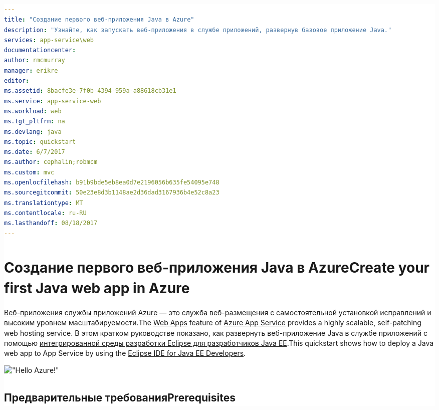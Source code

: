 ```yaml
---
title: "Создание первого веб-приложения Java в Azure"
description: "Узнайте, как запускать веб-приложения в службе приложений, развернув базовое приложение Java."
services: app-service\web
documentationcenter: 
author: rmcmurray
manager: erikre
editor: 
ms.assetid: 8bacfe3e-7f0b-4394-959a-a88618cb31e1
ms.service: app-service-web
ms.workload: web
ms.tgt_pltfrm: na
ms.devlang: java
ms.topic: quickstart
ms.date: 6/7/2017
ms.author: cephalin;robmcm
ms.custom: mvc
ms.openlocfilehash: b91b9bde5eb8ea0d7e2196056b635fe54095e748
ms.sourcegitcommit: 50e23e8d3b1148ae2d36dad3167936b4e52c8a23
ms.translationtype: MT
ms.contentlocale: ru-RU
ms.lasthandoff: 08/18/2017
---
```

# <a name="create-your-first-java-web-app-in-azure"></a><span data-ttu-id="37de0-103">Создание первого веб-приложения Java в Azure</span><span class="sxs-lookup"><span data-stu-id="37de0-103">Create your first Java web app in Azure</span></span>

<span data-ttu-id="37de0-104">[Веб-приложения](https://docs.microsoft.com/azure/app-service-web/app-service-web-overview) [службы приложений Azure](../app-service/app-service-value-prop-what-is.md) — это служба веб-размещения с самостоятельной установкой исправлений и высоким уровнем масштабируемости.</span><span class="sxs-lookup"><span data-stu-id="37de0-104">The [Web Apps](https://docs.microsoft.com/azure/app-service-web/app-service-web-overview) feature of [Azure App Service](../app-service/app-service-value-prop-what-is.md) provides a highly scalable, self-patching web hosting service.</span></span> <span data-ttu-id="37de0-105">В этом кратком руководстве показано, как развернуть веб-приложение Java в службе приложений с помощью [интегрированной среды разработки Eclipse для разработчиков Java EE](http://www.eclipse.org/).</span><span class="sxs-lookup"><span data-stu-id="37de0-105">This quickstart shows how to deploy a Java web app to App Service by using the [Eclipse IDE for Java EE Developers](http://www.eclipse.org/).</span></span>

!["Hello Azure!"](./media/app-service-web-get-started-java/browse-web-app-1.png)

## <a name="prerequisites"></a><span data-ttu-id="37de0-108">Предварительные требования</span><span class="sxs-lookup"><span data-stu-id="37de0-108">Prerequisites</span></span>
